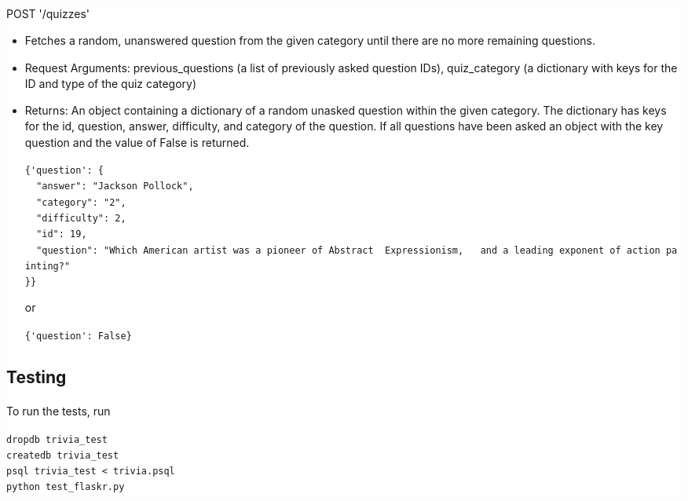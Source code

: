 POST '/quizzes'

- Fetches a random, unanswered question from the given category until there are no more remaining questions.
- Request Arguments: previous_questions (a list of previously asked question IDs), quiz_category (a dictionary with keys for the ID and type of the quiz category)
- Returns: An object containing a dictionary of a random unasked question within the given category. The dictionary has keys for the id, question, answer, difficulty, and category of the question. If all questions have been asked an object with the key question and the value of False is returned.

  ```
  {'question': {
    "answer": "Jackson Pollock",
    "category": "2",
    "difficulty": 2,
    "id": 19,
    "question": "Which American artist was a pioneer of Abstract  Expressionism,   and a leading exponent of action painting?"
  }}
  ```

  or

  ```
  {'question': False}
  ```

## Testing

To run the tests, run

```
dropdb trivia_test
createdb trivia_test
psql trivia_test < trivia.psql
python test_flaskr.py
```
